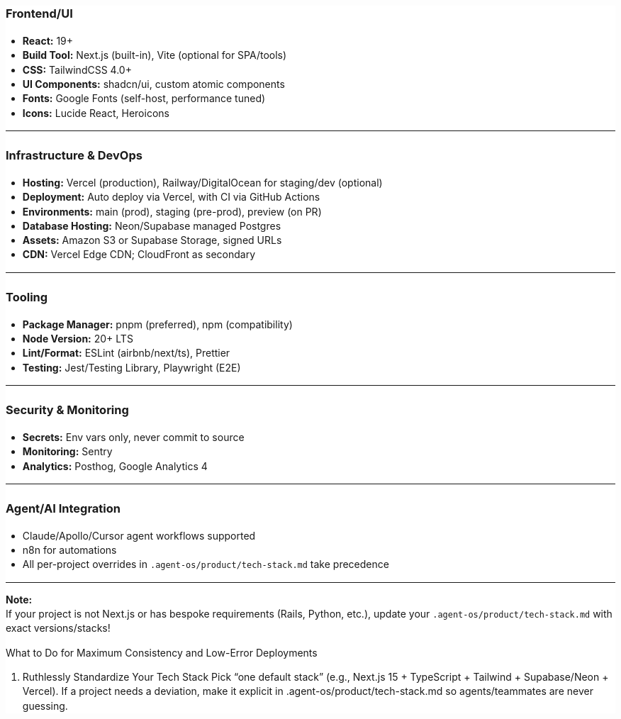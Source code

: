 
### Frontend/UI  
- **React:** 19+  
- **Build Tool:** Next.js (built-in), Vite (optional for SPA/tools)
- **CSS:** TailwindCSS 4.0+
- **UI Components:** shadcn/ui, custom atomic components
- **Fonts:** Google Fonts (self-host, performance tuned)
- **Icons:** Lucide React, Heroicons

---

### Infrastructure & DevOps  
- **Hosting:** Vercel (production), Railway/DigitalOcean for staging/dev (optional)
- **Deployment:** Auto deploy via Vercel, with CI via GitHub Actions
- **Environments:** main (prod), staging (pre-prod), preview (on PR)
- **Database Hosting:** Neon/Supabase managed Postgres
- **Assets:** Amazon S3 or Supabase Storage, signed URLs
- **CDN:** Vercel Edge CDN; CloudFront as secondary

---

### Tooling  
- **Package Manager:** pnpm (preferred), npm (compatibility)
- **Node Version:** 20+ LTS
- **Lint/Format:** ESLint (airbnb/next/ts), Prettier
- **Testing:** Jest/Testing Library, Playwright (E2E)

---

### Security & Monitoring  
- **Secrets:** Env vars only, never commit to source
- **Monitoring:** Sentry
- **Analytics:** Posthog, Google Analytics 4

---

### Agent/AI Integration  
- Claude/Apollo/Cursor agent workflows supported  
- n8n for automations  
- All per-project overrides in `.agent-os/product/tech-stack.md` take precedence

---

**Note:**  
If your project is not Next.js or has bespoke requirements (Rails, Python, etc.), update your `.agent-os/product/tech-stack.md` with exact versions/stacks!  

What to Do for Maximum Consistency and Low-Error Deployments
1. Ruthlessly Standardize Your Tech Stack
Pick “one default stack” (e.g., Next.js 15 + TypeScript + Tailwind + Supabase/Neon + Vercel). If a project needs a deviation, make it explicit in .agent-os/product/tech-stack.md so agents/teammates are never guessing.
